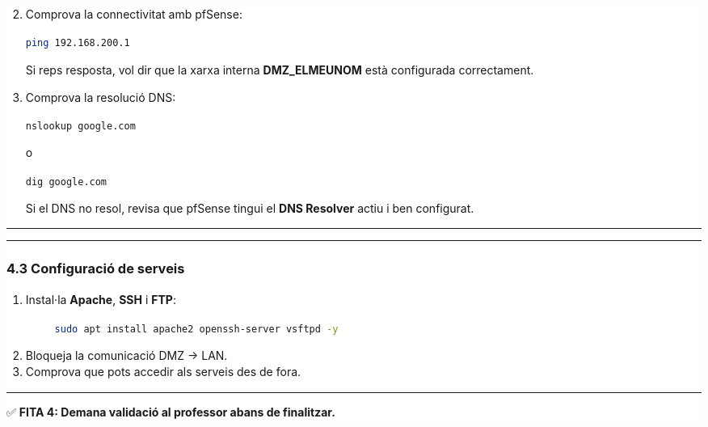 2. Comprova la connectivitat amb pfSense:
   ```bash
   ping 192.168.200.1
   ```
   Si reps resposta, vol dir que la xarxa interna **DMZ_ELMEUNOM** està configurada correctament.

3. Comprova la resolució DNS:
   ```bash
   nslookup google.com
   ```
   o
   ```bash
   dig google.com
   ```
   Si el DNS no resol, revisa que pfSense tingui el **DNS Resolver** actiu i ben configurat.

---

---

### **4.3 Configuració de serveis**
1. Instal·la **Apache**, **SSH** i **FTP**:
   ```bash
        sudo apt install apache2 openssh-server vsftpd -y
   ```
2. Bloqueja la comunicació DMZ → LAN.
3. Comprova que pots accedir als serveis des de fora.

---

✅ **FITA 4: Demana validació al professor abans de finalitzar.**

